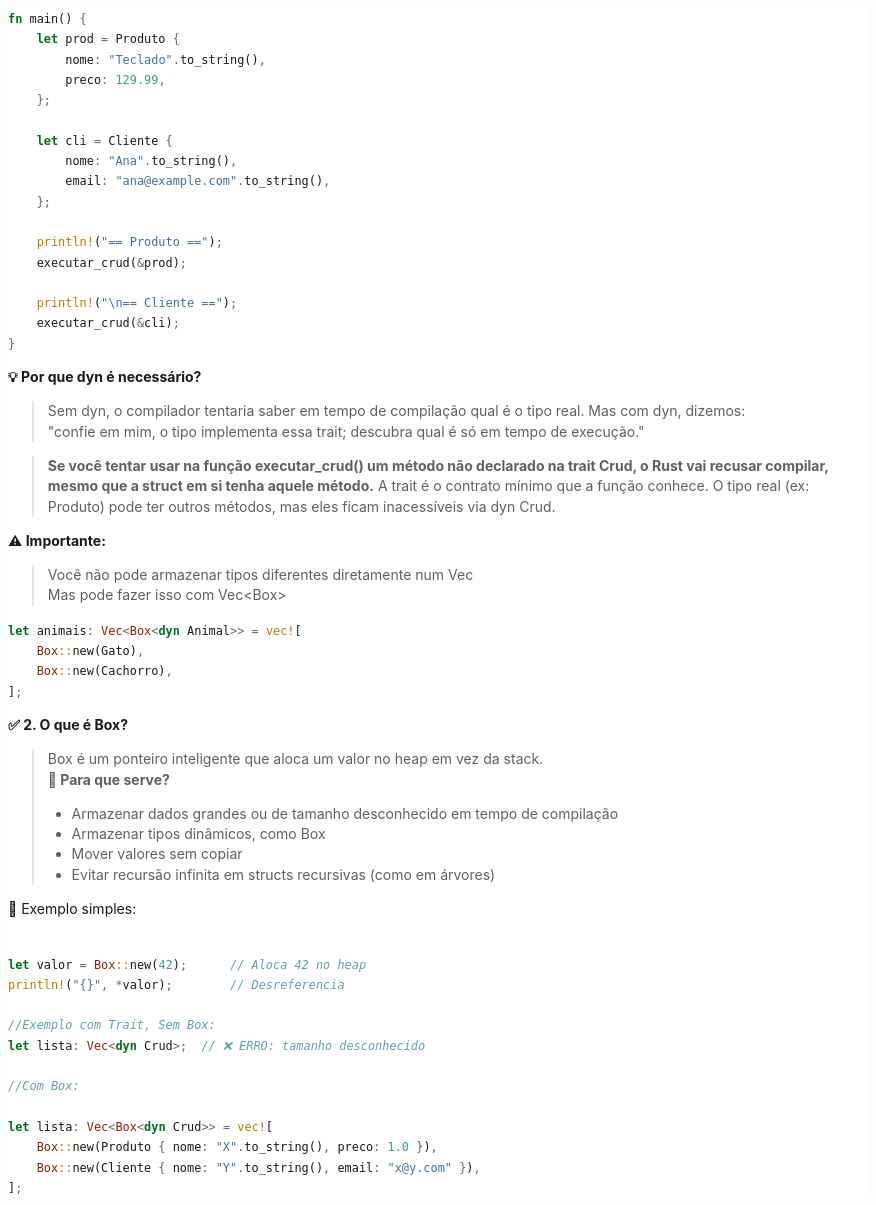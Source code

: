 ```rust
fn main() {
    let prod = Produto {
        nome: "Teclado".to_string(),
        preco: 129.99,
    };

    let cli = Cliente {
        nome: "Ana".to_string(),
        email: "ana@example.com".to_string(),
    };

    println!("== Produto ==");
    executar_crud(&prod);

    println!("\n== Cliente ==");
    executar_crud(&cli);
}

```


**💡 Por que dyn é necessário?**  
>Sem dyn, o compilador tentaria saber em tempo de compilação qual é o tipo real. Mas com dyn, dizemos:  
>"confie em mim, o tipo implementa essa trait; descubra qual é só em tempo de execução."

> **Se você tentar usar na função executar_crud() um método não declarado na trait Crud, o Rust vai recusar compilar, mesmo que a struct em si tenha aquele método.** A trait é o contrato mínimo que a função conhece. O tipo real (ex: Produto) pode ter outros métodos, mas eles ficam inacessíveis via dyn Crud.

**⚠️ Importante:**
>Você não pode armazenar tipos diferentes diretamente num Vec<Animal>  
>Mas pode fazer isso com Vec<Box<dyn Animal>>

```rust
let animais: Vec<Box<dyn Animal>> = vec![
    Box::new(Gato),
    Box::new(Cachorro),
];
```

**✅ 2. O que é Box?**  
>Box<T> é um ponteiro inteligente que aloca um valor no heap em vez da stack.  
>**🧠 Para que serve?**
> - Armazenar dados grandes ou de tamanho desconhecido em tempo de compilação
> - Armazenar tipos dinâmicos, como Box<dyn Trait>
> - Mover valores sem copiar
> - Evitar recursão infinita em structs recursivas (como em árvores)


🧪 Exemplo simples:
```rust 

let valor = Box::new(42);      // Aloca 42 no heap
println!("{}", *valor);        // Desreferencia

//Exemplo com Trait, Sem Box:
let lista: Vec<dyn Crud>;  // ❌ ERRO: tamanho desconhecido

//Com Box:

let lista: Vec<Box<dyn Crud>> = vec![
    Box::new(Produto { nome: "X".to_string(), preco: 1.0 }),
    Box::new(Cliente { nome: "Y".to_string(), email: "x@y.com" }),
];

```